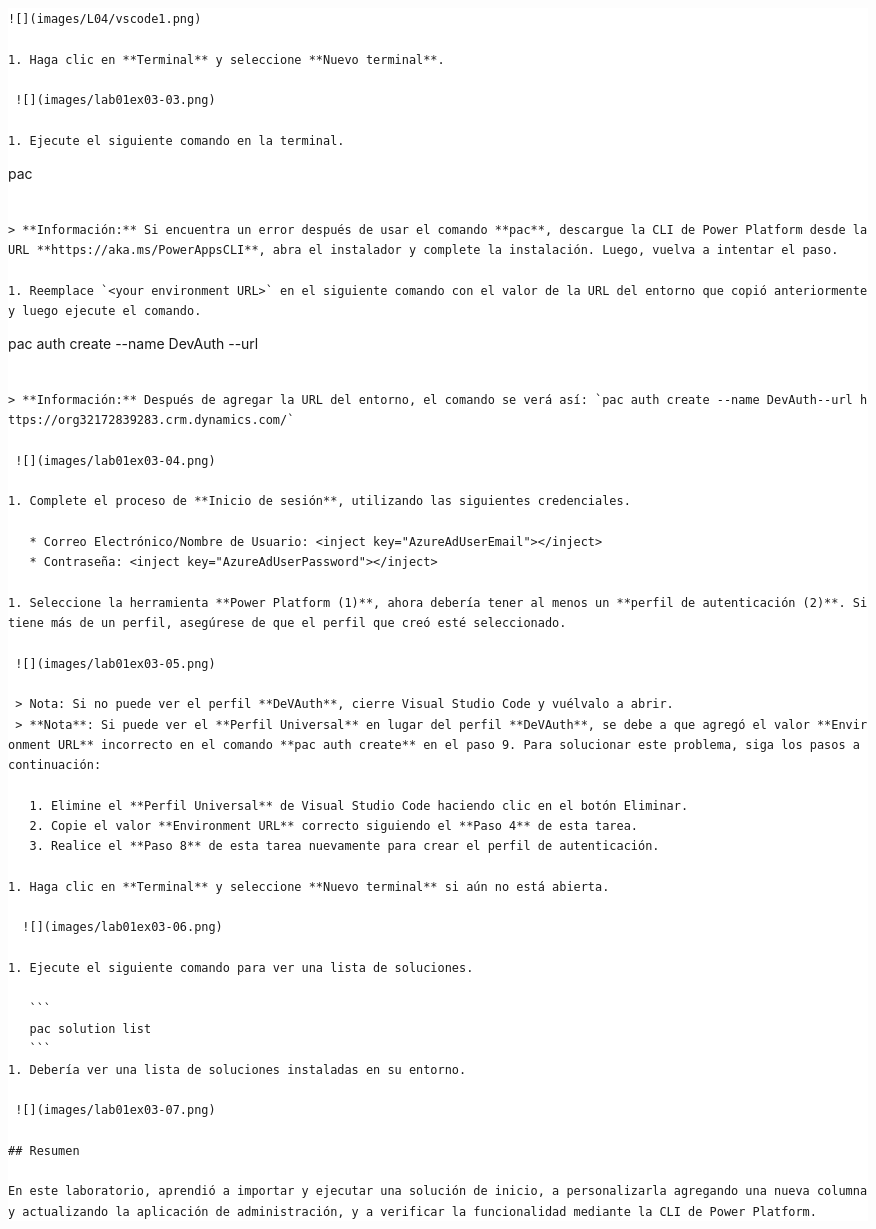    ```
   ![](images/L04/vscode1.png)
   
1. Haga clic en **Terminal** y seleccione **Nuevo terminal**.

    ![](images/lab01ex03-03.png)

1. Ejecute el siguiente comando en la terminal.
   ```
   pac
   ```
   
   > **Información:** Si encuentra un error después de usar el comando **pac**, descargue la CLI de Power Platform desde la URL **https://aka.ms/PowerAppsCLI**, abra el instalador y complete la instalación. Luego, vuelva a intentar el paso.

1. Reemplace `<your environment URL>` en el siguiente comando con el valor de la URL del entorno que copió anteriormente y luego ejecute el comando.
   ```
   pac auth create --name DevAuth --url <your environment URL>
   ```

   > **Información:** Después de agregar la URL del entorno, el comando se verá así: `pac auth create --name DevAuth--url https://org32172839283.crm.dynamics.com/`
  
    ![](images/lab01ex03-04.png)

1. Complete el proceso de **Inicio de sesión**, utilizando las siguientes credenciales.

      * Correo Electrónico/Nombre de Usuario: <inject key="AzureAdUserEmail"></inject>
      * Contraseña: <inject key="AzureAdUserPassword"></inject>

1. Seleccione la herramienta **Power Platform (1)**, ahora debería tener al menos un **perfil de autenticación (2)**. Si tiene más de un perfil, asegúrese de que el perfil que creó esté seleccionado.
   
    ![](images/lab01ex03-05.png)

    > Nota: Si no puede ver el perfil **DeVAuth**, cierre Visual Studio Code y vuélvalo a abrir.
    > **Nota**: Si puede ver el **Perfil Universal** en lugar del perfil **DeVAuth**, se debe a que agregó el valor **Environment URL** incorrecto en el comando **pac auth create** en el paso 9. Para solucionar este problema, siga los pasos a continuación:

      1. Elimine el **Perfil Universal** de Visual Studio Code haciendo clic en el botón Eliminar.
      2. Copie el valor **Environment URL** correcto siguiendo el **Paso 4** de esta tarea.
      3. Realice el **Paso 8** de esta tarea nuevamente para crear el perfil de autenticación.

1. Haga clic en **Terminal** y seleccione **Nuevo terminal** si aún no está abierta.

     ![](images/lab01ex03-06.png)

1. Ejecute el siguiente comando para ver una lista de soluciones.

      ```
      pac solution list
      ```
1. Debería ver una lista de soluciones instaladas en su entorno.
    
    ![](images/lab01ex03-07.png)

## Resumen

En este laboratorio, aprendió a importar y ejecutar una solución de inicio, a personalizarla agregando una nueva columna y actualizando la aplicación de administración, y a verificar la funcionalidad mediante la CLI de Power Platform.

   ```